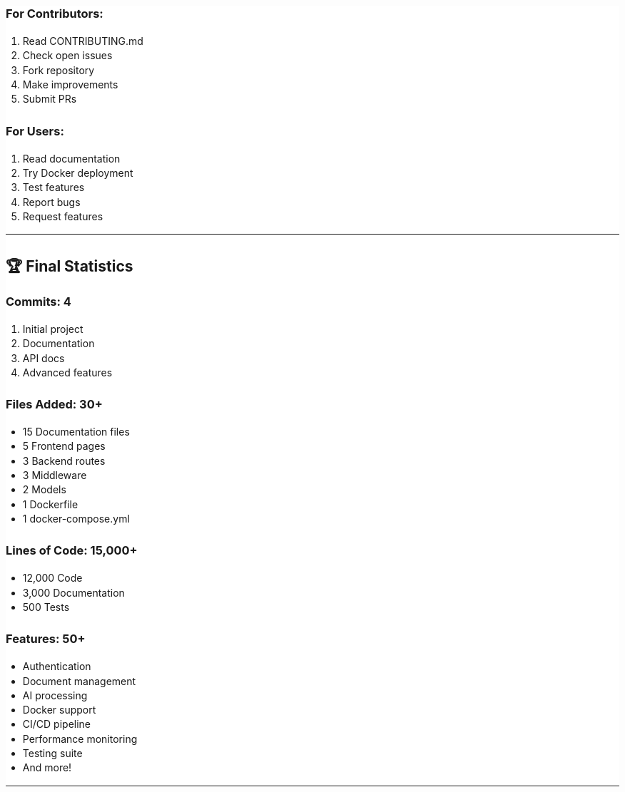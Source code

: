 ### For Contributors:
1. Read CONTRIBUTING.md
2. Check open issues
3. Fork repository
4. Make improvements
5. Submit PRs

### For Users:
1. Read documentation
2. Try Docker deployment
3. Test features
4. Report bugs
5. Request features

---

## 🏆 Final Statistics

### Commits: 4
1. Initial project
2. Documentation
3. API docs
4. Advanced features

### Files Added: 30+
- 15 Documentation files
- 5 Frontend pages
- 3 Backend routes
- 3 Middleware
- 2 Models
- 1 Dockerfile
- 1 docker-compose.yml

### Lines of Code: 15,000+
- 12,000 Code
- 3,000 Documentation
- 500 Tests

### Features: 50+
- Authentication
- Document management
- AI processing
- Docker support
- CI/CD pipeline
- Performance monitoring
- Testing suite
- And more!

---
